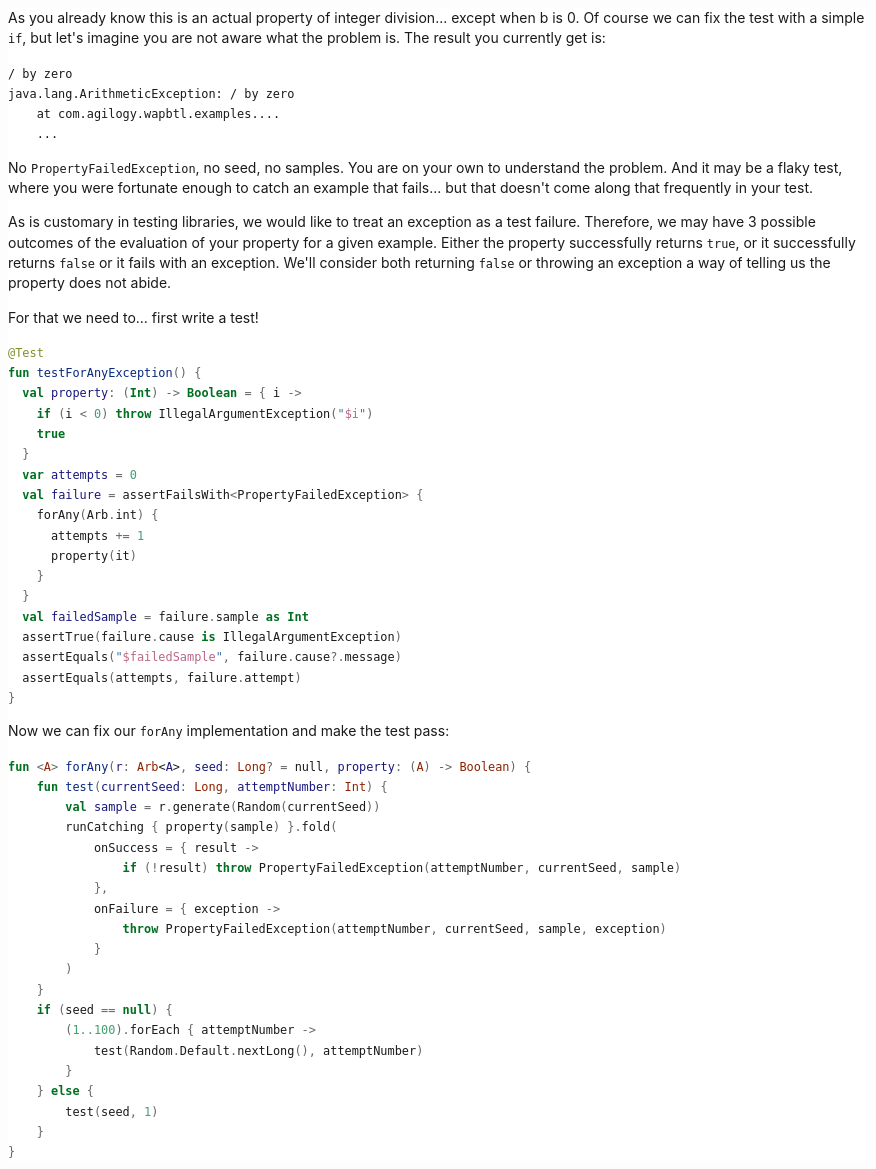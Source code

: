 As you already know this is an actual property of integer division... except when b is 0. Of course we can fix the test with a simple `if`, but let's imagine you are not aware what the problem is. The result you currently get is:

```shell
/ by zero
java.lang.ArithmeticException: / by zero
	at com.agilogy.wapbtl.examples....
	...
```

No `PropertyFailedException`, no seed, no samples. You are on your own to understand the problem. And it may be a flaky test, where you were fortunate enough to catch an example that fails... but that doesn't come along that frequently in your test.

As is customary in testing libraries, we would like to treat an exception as a test failure. Therefore, we may have 3 possible outcomes of the evaluation of your property for a given example. Either the property successfully returns `true`, or it successfully returns `false` or it fails with an exception. We'll consider both returning `false` or throwing an exception a way of telling us the property does not abide.

For that we need to... first write a test! 

```kotlin
@Test
fun testForAnyException() {
  val property: (Int) -> Boolean = { i ->
    if (i < 0) throw IllegalArgumentException("$i")
    true
  }
  var attempts = 0
  val failure = assertFailsWith<PropertyFailedException> {
    forAny(Arb.int) {
      attempts += 1
      property(it)
    }
  }
  val failedSample = failure.sample as Int
  assertTrue(failure.cause is IllegalArgumentException)
  assertEquals("$failedSample", failure.cause?.message)
  assertEquals(attempts, failure.attempt)
}
```

Now we can fix our `forAny` implementation and make the test pass:

```kotlin
fun <A> forAny(r: Arb<A>, seed: Long? = null, property: (A) -> Boolean) {
    fun test(currentSeed: Long, attemptNumber: Int) {
        val sample = r.generate(Random(currentSeed))
        runCatching { property(sample) }.fold(
            onSuccess = { result ->
                if (!result) throw PropertyFailedException(attemptNumber, currentSeed, sample)
            },
            onFailure = { exception ->
                throw PropertyFailedException(attemptNumber, currentSeed, sample, exception)
            }
        )
    }
    if (seed == null) {
        (1..100).forEach { attemptNumber ->
            test(Random.Default.nextLong(), attemptNumber)
        }
    } else {
        test(seed, 1)
    }
}
```